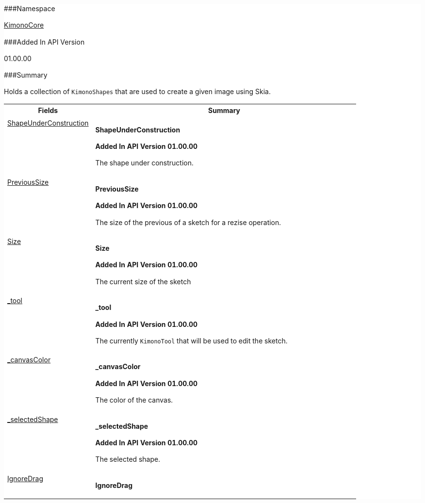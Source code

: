 ###Namespace

[KimonoCore](#8f9b0d76-5653-4ad0-96b3-560f4444b75f)

###Added In API Version

01.00.00

###Summary

Holds a collection of `KimonoShapes` that are used to create a given image using Skia.
<p><table style='width:100%'><tr><th style='width:25%'>Fields</th><th style='width:75%'>Summary</th></tr><tr><td style='width:25%' class='term'><a href='#10822042-e47b-4424-a01b-3c880497c514'>ShapeUnderConstruction</a></td><td style='width:75%' ><p><a name="10822042-e47b-4424-a01b-3c880497c514"></a>
<b>ShapeUnderConstruction</b></p>

<p><b>Added In API Version 01.00.00</b></p>

<p>The shape under construction.</p>
</td></tr><tr><td style='width:25%' class='term'><a href='#1d497fcf-faa1-47f9-9446-635505f5b8fd'>PreviousSize</a></td><td style='width:75%' class='def'><p><a name="1d497fcf-faa1-47f9-9446-635505f5b8fd"></a>
<b>PreviousSize</b></p>

<p><b>Added In API Version 01.00.00</b></p>

<p>The size of the previous of a sketch for a rezise operation.</p>
</td></tr><tr><td style='width:25%' class='term'><a href='#54bd0f4e-f1e0-44ad-9de9-a97152841399'>Size</a></td><td style='width:75%' ><p><a name="54bd0f4e-f1e0-44ad-9de9-a97152841399"></a>
<b>Size</b></p>

<p><b>Added In API Version 01.00.00</b></p>

<p>The current size of the sketch</p>
</td></tr><tr><td style='width:25%' class='term'><a href='#463abd94-2845-4acf-859a-104ec2eed1db'>_tool</a></td><td style='width:75%' class='def'><p><a name="463abd94-2845-4acf-859a-104ec2eed1db"></a>
<b>_tool</b></p>

<p><b>Added In API Version 01.00.00</b></p>

<p>The currently <code>KimonoTool</code> that will be used to edit the sketch.</p>
</td></tr><tr><td style='width:25%' class='term'><a href='#7332f5d1-cd90-4166-afd5-30327e92882d'>_canvasColor</a></td><td style='width:75%' ><p><a name="7332f5d1-cd90-4166-afd5-30327e92882d"></a>
<b>_canvasColor</b></p>

<p><b>Added In API Version 01.00.00</b></p>

<p>The color of the canvas.</p>
</td></tr><tr><td style='width:25%' class='term'><a href='#a6b124ae-9faa-42dc-a715-3b94a69a77e9'>_selectedShape</a></td><td style='width:75%' class='def'><p><a name="a6b124ae-9faa-42dc-a715-3b94a69a77e9"></a>
<b>_selectedShape</b></p>

<p><b>Added In API Version 01.00.00</b></p>

<p>The selected shape.</p>
</td></tr><tr><td style='width:25%' class='term'><a href='#b583fdaa-d623-4468-bf19-d49d294184c3'>IgnoreDrag</a></td><td style='width:75%' ><p><a name="b583fdaa-d623-4468-bf19-d49d294184c3"></a>
<b>IgnoreDrag</b></p>
